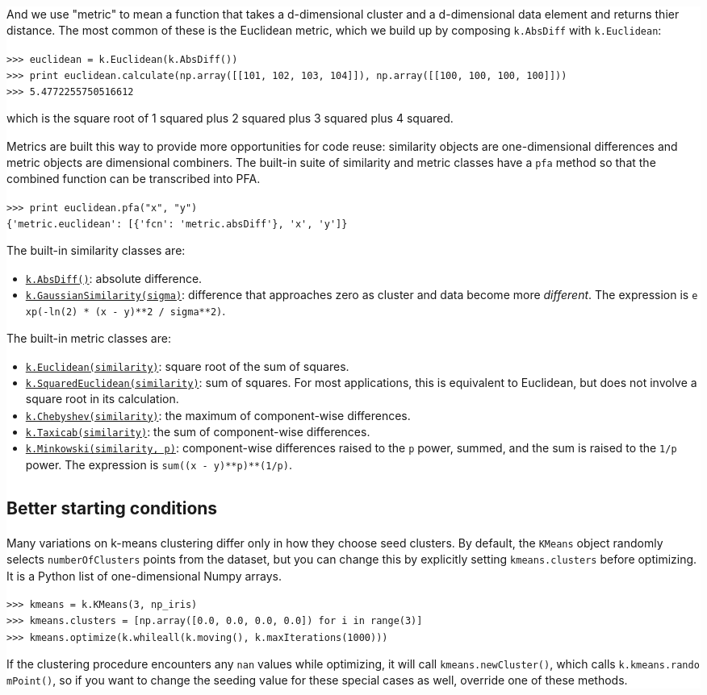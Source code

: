 And we use "metric" to mean a function that takes a d-dimensional cluster and a d-dimensional data element and returns thier distance.  The most common of these is the Euclidean metric, which we build up by composing `k.AbsDiff` with `k.Euclidean`:

    >>> euclidean = k.Euclidean(k.AbsDiff())
    >>> print euclidean.calculate(np.array([[101, 102, 103, 104]]), np.array([[100, 100, 100, 100]]))
    >>> 5.4772255750516612

which is the square root of 1 squared plus 2 squared plus 3 squared plus 4 squared.

Metrics are built this way to provide more opportunities for code reuse: similarity objects are one-dimensional differences and metric objects are dimensional combiners.  The built-in suite of similarity and metric classes have a `pfa` method so that the combined function can be transcribed into PFA.

    >>> print euclidean.pfa("x", "y")
    {'metric.euclidean': [{'fcn': 'metric.absDiff'}, 'x', 'y']}

The built-in similarity classes are:

  * [`k.AbsDiff()`](http://modelop.github.io//hadrian/titus-0.8.3/titus.producer.kmeans.AbsDiff.html): absolute difference.
  * [`k.GaussianSimilarity(sigma)`](http://modelop.github.io//hadrian/titus-0.8.3/titus.producer.kmeans.GaussianSimilarity.html): difference that approaches zero as cluster and data become more *different*.  The expression is `exp(-ln(2) * (x - y)**2 / sigma**2)`.

The built-in metric classes are:

  * [`k.Euclidean(similarity)`](http://modelop.github.io//hadrian/titus-0.8.3/titus.producer.kmeans.Euclidean.html): square root of the sum of squares.
  * [`k.SquaredEuclidean(similarity)`](http://modelop.github.io//hadrian/titus-0.8.3/titus.producer.kmeans.SquaredEuclidean.html): sum of squares.  For most applications, this is equivalent to Euclidean, but does not involve a square root in its calculation.
  * [`k.Chebyshev(similarity)`](http://modelop.github.io//hadrian/titus-0.8.3/titus.producer.kmeans.Chebyshev.html): the maximum of component-wise differences.
  * [`k.Taxicab(similarity)`](http://modelop.github.io//hadrian/titus-0.8.3/titus.producer.kmeans.Taxicab.html): the sum of component-wise differences.
  * [`k.Minkowski(similarity, p)`](http://modelop.github.io//hadrian/titus-0.8.3/titus.producer.kmeans.Minkowski.html): component-wise differences raised to the `p` power, summed, and the sum is raised to the `1/p` power.  The expression is `sum((x - y)**p)**(1/p)`.

## Better starting conditions

Many variations on k-means clustering differ only in how they choose seed clusters.  By default, the `KMeans` object randomly selects `numberOfClusters` points from the dataset, but you can change this by explicitly setting `kmeans.clusters` before optimizing.  It is a Python list of one-dimensional Numpy arrays.

    >>> kmeans = k.KMeans(3, np_iris)
    >>> kmeans.clusters = [np.array([0.0, 0.0, 0.0, 0.0]) for i in range(3)]
    >>> kmeans.optimize(k.whileall(k.moving(), k.maxIterations(1000)))

If the clustering procedure encounters any `nan` values while optimizing, it will call `kmeans.newCluster()`, which calls `k.kmeans.randomPoint()`, so if you want to change the seeding value for these special cases as well, override one of these methods.
